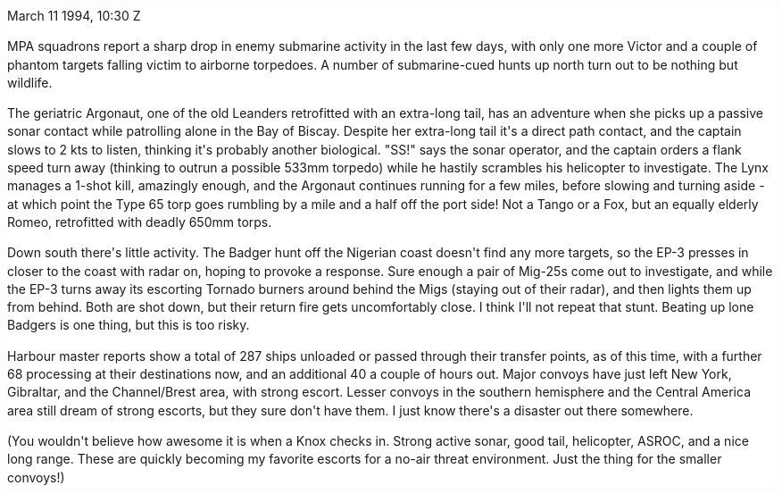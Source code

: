 March 11 1994, 10:30 Z

MPA squadrons report a sharp drop in enemy submarine activity in the
last few days, with only one more Victor and a couple of phantom targets
falling victim to airborne torpedoes. A number of submarine-cued hunts
up north turn out to be nothing but wildlife.

The geriatric Argonaut, one of the old Leanders retrofitted with an
extra-long tail, has an adventure when she picks up a passive sonar
contact while patrolling alone in the Bay of Biscay. Despite her
extra-long tail it's a direct path contact, and the captain slows to 2
kts to listen, thinking it's probably another biological. "SS!" says the
sonar operator, and the captain orders a flank speed turn away (thinking
to outrun a possible 533mm torpedo) while he hastily scrambles his
helicopter to investigate. The Lynx manages a 1-shot kill, amazingly
enough, and the Argonaut continues running for a few miles, before
slowing and turning aside - at which point the Type 65 torp goes
rumbling by a mile and a half off the port side! Not a Tango or a Fox,
but an equally elderly Romeo, retrofitted with deadly 650mm torps.

Down south there's little activity. The Badger hunt off the Nigerian
coast doesn't find any more targets, so the EP-3 presses in closer to
the coast with radar on, hoping to provoke a response. Sure enough a
pair of Mig-25s come out to investigate, and while the EP-3 turns away
its escorting Tornado burners around behind the Migs (staying out of
their radar), and then lights them up from behind. Both are shot down,
but their return fire gets uncomfortably close. I think I'll not repeat
that stunt. Beating up lone Badgers is one thing, but this is too risky.

Harbour master reports show a total of 287 ships unloaded or passed
through their transfer points, as of this time, with a further 68
processing at their destinations now, and an additional 40 a couple of
hours out. Major convoys have just left New York, Gibraltar, and the
Channel/Brest area, with strong escort. Lesser convoys in the southern
hemisphere and the Central America area still dream of strong escorts,
but they sure don't have them. I just know there's a disaster out there
somewhere.

(You wouldn't believe how awesome it is when a Knox checks in. Strong
active sonar, good tail, helicopter, ASROC, and a nice long range. These
are quickly becoming my favorite escorts for a no-air threat
environment. Just the thing for the smaller convoys!)
